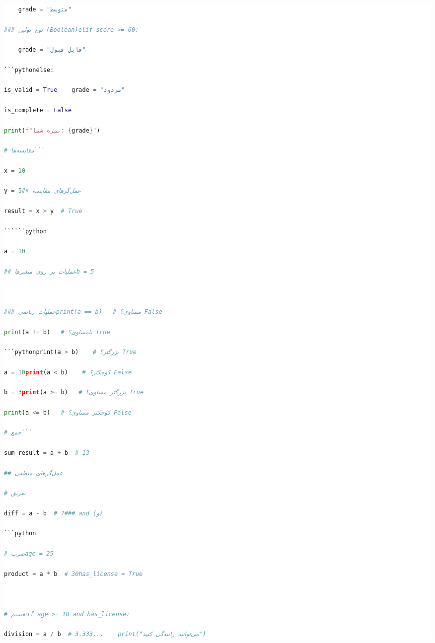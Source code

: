 ```python    print("این خط هم در داخل if است")
    grade = "متوسط"

### نوع بولین (Boolean)elif score >= 60:

    grade = "قابل قبول"

```pythonelse:

is_valid = True    grade = "مردود"

is_complete = False

print(f"نمره شما: {grade}")

# مقایسه‌ها```

x = 10

y = 5## عمل‌گرهای مقایسه

result = x > y  # True

``````python

a = 10

## عملیات بر روی متغیرهاb = 5



### عملیات ریاضیprint(a == b)   # مساوی؟ False

print(a != b)   # نامساوی؟ True

```pythonprint(a > b)    # بزرگتر؟ True

a = 10print(a < b)    # کوچکتر؟ False

b = 3print(a >= b)   # بزرگتر مساوی؟ True

print(a <= b)   # کوچکتر مساوی؟ False

# جمع```

sum_result = a + b  # 13

## عمل‌گرهای منطقی

# تفریق  

diff = a - b  # 7### and (و)

```python

# ضربage = 25

product = a * b  # 30has_license = True



# تقسیمif age >= 18 and has_license:

division = a / b  # 3.333...    print("می‌توانید رانندگی کنید")

```